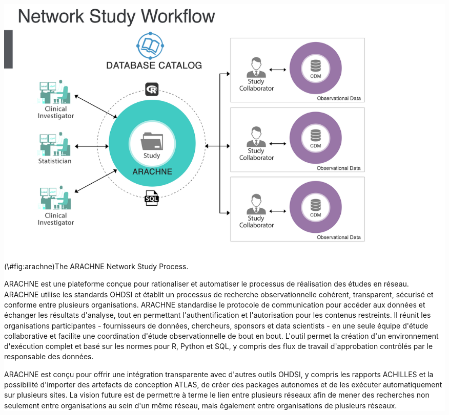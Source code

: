 <img src="images/NetworkStudies/ARACHNE.png" alt="The ARACHNE Network Study Process." width="90%" />
<p class="caption">(\#fig:arachne)The ARACHNE Network Study Process.</p>
</div>

ARACHNE est une plateforme conçue pour rationaliser et automatiser le processus de réalisation des études en réseau. ARACHNE utilise les standards OHDSI et établit un processus de recherche observationnelle cohérent, transparent, sécurisé et conforme entre plusieurs organisations. ARACHNE standardise le protocole de communication pour accéder aux données et échanger les résultats d'analyse, tout en permettant l'authentification et l'autorisation pour les contenus restreints. Il réunit les organisations participantes - fournisseurs de données, chercheurs, sponsors et data scientists - en une seule équipe d'étude collaborative et facilite une coordination d'étude observationnelle de bout en bout. L'outil permet la création d'un environnement d'exécution complet et basé sur les normes pour R, Python et SQL, y compris des flux de travail d'approbation contrôlés par le responsable des données.

ARACHNE est conçu pour offrir une intégration transparente avec d'autres outils OHDSI, y compris les rapports ACHILLES et la possibilité d'importer des artefacts de conception ATLAS, de créer des packages autonomes et de les exécuter automatiquement sur plusieurs sites. La vision future est de permettre à terme le lien entre plusieurs réseaux afin de mener des recherches non seulement entre organisations au sein d'un même réseau, mais également entre organisations de plusieurs réseaux.

<div class="figure" style="text-align: center">